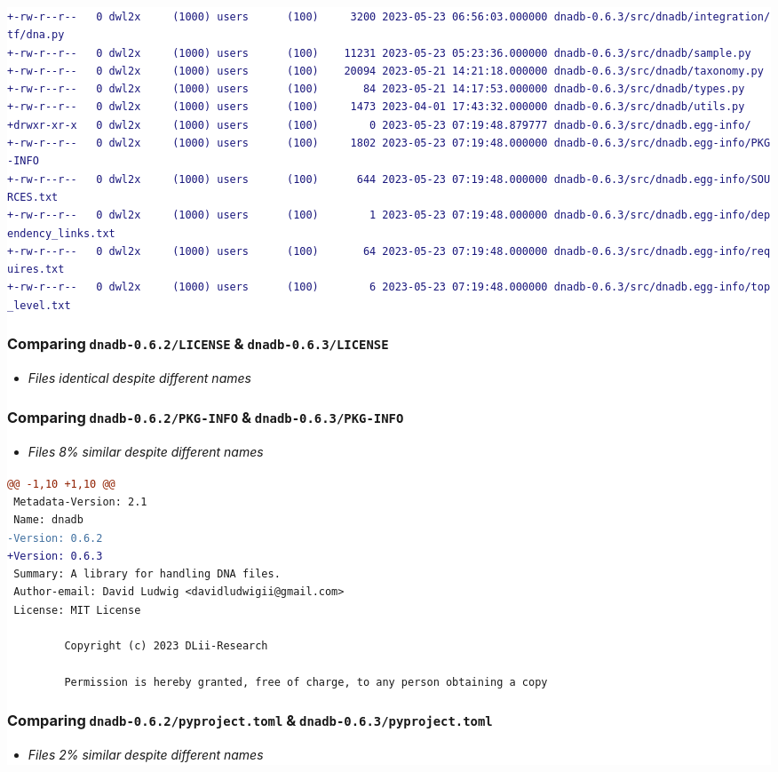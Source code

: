 ```diff
+-rw-r--r--   0 dwl2x     (1000) users      (100)     3200 2023-05-23 06:56:03.000000 dnadb-0.6.3/src/dnadb/integration/tf/dna.py
+-rw-r--r--   0 dwl2x     (1000) users      (100)    11231 2023-05-23 05:23:36.000000 dnadb-0.6.3/src/dnadb/sample.py
+-rw-r--r--   0 dwl2x     (1000) users      (100)    20094 2023-05-21 14:21:18.000000 dnadb-0.6.3/src/dnadb/taxonomy.py
+-rw-r--r--   0 dwl2x     (1000) users      (100)       84 2023-05-21 14:17:53.000000 dnadb-0.6.3/src/dnadb/types.py
+-rw-r--r--   0 dwl2x     (1000) users      (100)     1473 2023-04-01 17:43:32.000000 dnadb-0.6.3/src/dnadb/utils.py
+drwxr-xr-x   0 dwl2x     (1000) users      (100)        0 2023-05-23 07:19:48.879777 dnadb-0.6.3/src/dnadb.egg-info/
+-rw-r--r--   0 dwl2x     (1000) users      (100)     1802 2023-05-23 07:19:48.000000 dnadb-0.6.3/src/dnadb.egg-info/PKG-INFO
+-rw-r--r--   0 dwl2x     (1000) users      (100)      644 2023-05-23 07:19:48.000000 dnadb-0.6.3/src/dnadb.egg-info/SOURCES.txt
+-rw-r--r--   0 dwl2x     (1000) users      (100)        1 2023-05-23 07:19:48.000000 dnadb-0.6.3/src/dnadb.egg-info/dependency_links.txt
+-rw-r--r--   0 dwl2x     (1000) users      (100)       64 2023-05-23 07:19:48.000000 dnadb-0.6.3/src/dnadb.egg-info/requires.txt
+-rw-r--r--   0 dwl2x     (1000) users      (100)        6 2023-05-23 07:19:48.000000 dnadb-0.6.3/src/dnadb.egg-info/top_level.txt
```

### Comparing `dnadb-0.6.2/LICENSE` & `dnadb-0.6.3/LICENSE`

 * *Files identical despite different names*

### Comparing `dnadb-0.6.2/PKG-INFO` & `dnadb-0.6.3/PKG-INFO`

 * *Files 8% similar despite different names*

```diff
@@ -1,10 +1,10 @@
 Metadata-Version: 2.1
 Name: dnadb
-Version: 0.6.2
+Version: 0.6.3
 Summary: A library for handling DNA files.
 Author-email: David Ludwig <davidludwigii@gmail.com>
 License: MIT License
         
         Copyright (c) 2023 DLii-Research
         
         Permission is hereby granted, free of charge, to any person obtaining a copy
```

### Comparing `dnadb-0.6.2/pyproject.toml` & `dnadb-0.6.3/pyproject.toml`

 * *Files 2% similar despite different names*
